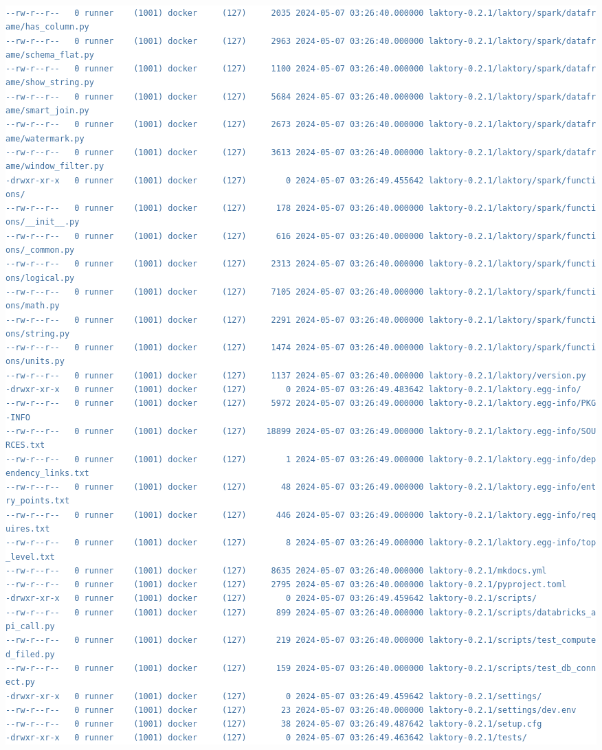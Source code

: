 ```diff
--rw-r--r--   0 runner    (1001) docker     (127)     2035 2024-05-07 03:26:40.000000 laktory-0.2.1/laktory/spark/dataframe/has_column.py
--rw-r--r--   0 runner    (1001) docker     (127)     2963 2024-05-07 03:26:40.000000 laktory-0.2.1/laktory/spark/dataframe/schema_flat.py
--rw-r--r--   0 runner    (1001) docker     (127)     1100 2024-05-07 03:26:40.000000 laktory-0.2.1/laktory/spark/dataframe/show_string.py
--rw-r--r--   0 runner    (1001) docker     (127)     5684 2024-05-07 03:26:40.000000 laktory-0.2.1/laktory/spark/dataframe/smart_join.py
--rw-r--r--   0 runner    (1001) docker     (127)     2673 2024-05-07 03:26:40.000000 laktory-0.2.1/laktory/spark/dataframe/watermark.py
--rw-r--r--   0 runner    (1001) docker     (127)     3613 2024-05-07 03:26:40.000000 laktory-0.2.1/laktory/spark/dataframe/window_filter.py
-drwxr-xr-x   0 runner    (1001) docker     (127)        0 2024-05-07 03:26:49.455642 laktory-0.2.1/laktory/spark/functions/
--rw-r--r--   0 runner    (1001) docker     (127)      178 2024-05-07 03:26:40.000000 laktory-0.2.1/laktory/spark/functions/__init__.py
--rw-r--r--   0 runner    (1001) docker     (127)      616 2024-05-07 03:26:40.000000 laktory-0.2.1/laktory/spark/functions/_common.py
--rw-r--r--   0 runner    (1001) docker     (127)     2313 2024-05-07 03:26:40.000000 laktory-0.2.1/laktory/spark/functions/logical.py
--rw-r--r--   0 runner    (1001) docker     (127)     7105 2024-05-07 03:26:40.000000 laktory-0.2.1/laktory/spark/functions/math.py
--rw-r--r--   0 runner    (1001) docker     (127)     2291 2024-05-07 03:26:40.000000 laktory-0.2.1/laktory/spark/functions/string.py
--rw-r--r--   0 runner    (1001) docker     (127)     1474 2024-05-07 03:26:40.000000 laktory-0.2.1/laktory/spark/functions/units.py
--rw-r--r--   0 runner    (1001) docker     (127)     1137 2024-05-07 03:26:40.000000 laktory-0.2.1/laktory/version.py
-drwxr-xr-x   0 runner    (1001) docker     (127)        0 2024-05-07 03:26:49.483642 laktory-0.2.1/laktory.egg-info/
--rw-r--r--   0 runner    (1001) docker     (127)     5972 2024-05-07 03:26:49.000000 laktory-0.2.1/laktory.egg-info/PKG-INFO
--rw-r--r--   0 runner    (1001) docker     (127)    18899 2024-05-07 03:26:49.000000 laktory-0.2.1/laktory.egg-info/SOURCES.txt
--rw-r--r--   0 runner    (1001) docker     (127)        1 2024-05-07 03:26:49.000000 laktory-0.2.1/laktory.egg-info/dependency_links.txt
--rw-r--r--   0 runner    (1001) docker     (127)       48 2024-05-07 03:26:49.000000 laktory-0.2.1/laktory.egg-info/entry_points.txt
--rw-r--r--   0 runner    (1001) docker     (127)      446 2024-05-07 03:26:49.000000 laktory-0.2.1/laktory.egg-info/requires.txt
--rw-r--r--   0 runner    (1001) docker     (127)        8 2024-05-07 03:26:49.000000 laktory-0.2.1/laktory.egg-info/top_level.txt
--rw-r--r--   0 runner    (1001) docker     (127)     8635 2024-05-07 03:26:40.000000 laktory-0.2.1/mkdocs.yml
--rw-r--r--   0 runner    (1001) docker     (127)     2795 2024-05-07 03:26:40.000000 laktory-0.2.1/pyproject.toml
-drwxr-xr-x   0 runner    (1001) docker     (127)        0 2024-05-07 03:26:49.459642 laktory-0.2.1/scripts/
--rw-r--r--   0 runner    (1001) docker     (127)      899 2024-05-07 03:26:40.000000 laktory-0.2.1/scripts/databricks_api_call.py
--rw-r--r--   0 runner    (1001) docker     (127)      219 2024-05-07 03:26:40.000000 laktory-0.2.1/scripts/test_computed_filed.py
--rw-r--r--   0 runner    (1001) docker     (127)      159 2024-05-07 03:26:40.000000 laktory-0.2.1/scripts/test_db_connect.py
-drwxr-xr-x   0 runner    (1001) docker     (127)        0 2024-05-07 03:26:49.459642 laktory-0.2.1/settings/
--rw-r--r--   0 runner    (1001) docker     (127)       23 2024-05-07 03:26:40.000000 laktory-0.2.1/settings/dev.env
--rw-r--r--   0 runner    (1001) docker     (127)       38 2024-05-07 03:26:49.487642 laktory-0.2.1/setup.cfg
-drwxr-xr-x   0 runner    (1001) docker     (127)        0 2024-05-07 03:26:49.463642 laktory-0.2.1/tests/
```